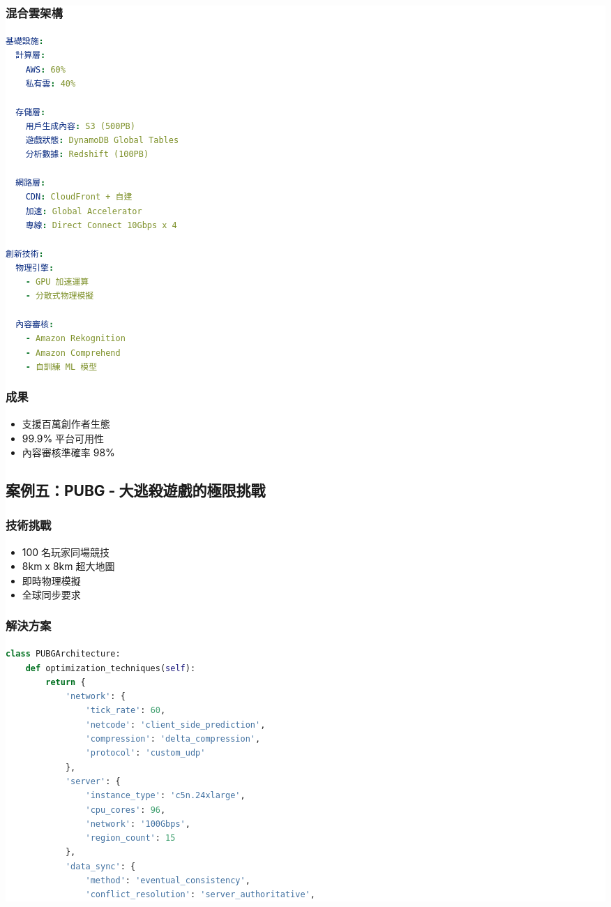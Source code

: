 ### 混合雲架構

```yaml
基礎設施:
  計算層:
    AWS: 60%
    私有雲: 40%

  存儲層:
    用戶生成內容: S3 (500PB)
    遊戲狀態: DynamoDB Global Tables
    分析數據: Redshift (100PB)

  網路層:
    CDN: CloudFront + 自建
    加速: Global Accelerator
    專線: Direct Connect 10Gbps x 4

創新技術:
  物理引擎:
    - GPU 加速運算
    - 分散式物理模擬

  內容審核:
    - Amazon Rekognition
    - Amazon Comprehend
    - 自訓練 ML 模型
```

### 成果
- 支援百萬創作者生態
- 99.9% 平台可用性
- 內容審核準確率 98%

## 案例五：PUBG - 大逃殺遊戲的極限挑戰

### 技術挑戰
- 100 名玩家同場競技
- 8km x 8km 超大地圖
- 即時物理模擬
- 全球同步要求

### 解決方案

```python
class PUBGArchitecture:
    def optimization_techniques(self):
        return {
            'network': {
                'tick_rate': 60,
                'netcode': 'client_side_prediction',
                'compression': 'delta_compression',
                'protocol': 'custom_udp'
            },
            'server': {
                'instance_type': 'c5n.24xlarge',
                'cpu_cores': 96,
                'network': '100Gbps',
                'region_count': 15
            },
            'data_sync': {
                'method': 'eventual_consistency',
                'conflict_resolution': 'server_authoritative',
```